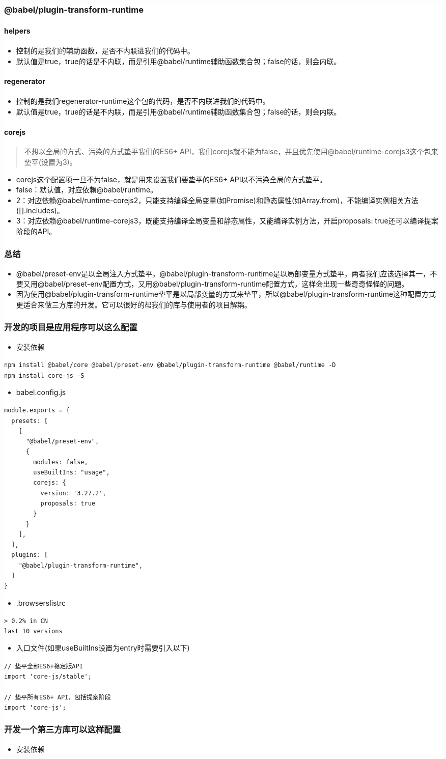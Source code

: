 ### @babel/plugin-transform-runtime
#### helpers
- 控制的是我们的辅助函数，是否不内联进我们的代码中。
- 默认值是true，true的话是不内联，而是引用@babel/runtime辅助函数集合包；false的话，则会内联。
#### regenerator
- 控制的是我们regenerator-runtime这个包的代码，是否不内联进我们的代码中。
- 默认值是true，true的话是不内联，而是引用@babel/runtime辅助函数集合包；false的话，则会内联。
#### corejs
> 不想以全局的方式、污染的方式垫平我们的ES6+ API，我们corejs就不能为false，并且优先使用@babel/runtime-corejs3这个包来垫平(设置为3)。

- corejs这个配置项一旦不为false，就是用来设置我们要垫平的ES6+ API以不污染全局的方式垫平。
- false：默认值，对应依赖@babel/runtime。
- 2：对应依赖@babel/runtime-corejs2，只能支持编译全局变量(如Promise)和静态属性(如Array.from)，不能编译实例相关方法([].includes)。
- 3：对应依赖@babel/runtime-corejs3，既能支持编译全局变量和静态属性，又能编译实例方法，开启proposals: true还可以编译提案阶段的API。
### 总结
- @babel/preset-env是以全局注入方式垫平，@babel/plugin-transform-runtime是以局部变量方式垫平，两者我们应该选择其一，不要又用@babel/preset-env配置方式，又用@babel/plugin-transform-runtime配置方式，这样会出现一些奇奇怪怪的问题。
- 因为使用@babel/plugin-transform-runtime垫平是以局部变量的方式来垫平，所以@babel/plugin-transform-runtime这种配置方式更适合来做三方库的开发。它可以很好的帮我们的库与使用者的项目解耦。
### 开发的项目是应用程序可以这么配置
- 安装依赖
```
npm install @babel/core @babel/preset-env @babel/plugin-transform-runtime @babel/runtime -D
npm install core-js -S
```
- babel.config.js
```
module.exports = {
  presets: [
    [
      "@babel/preset-env",
      {
        modules: false,
        useBuiltIns: "usage",
        corejs: {
          version: '3.27.2',
          proposals: true
        }
      }
    ],
  ],
  plugins: [
    "@babel/plugin-transform-runtime",
  ]
}
```
- .browserslistrc
```
> 0.2% in CN
last 10 versions
```
- 入口文件(如果useBuiltIns设置为entry时需要引入以下)
```
// 垫平全部ES6+稳定版API
import 'core-js/stable';

// 垫平所有ES6+ API，包括提案阶段
import 'core-js';
```
### 开发一个第三方库可以这样配置
- 安装依赖
```
```